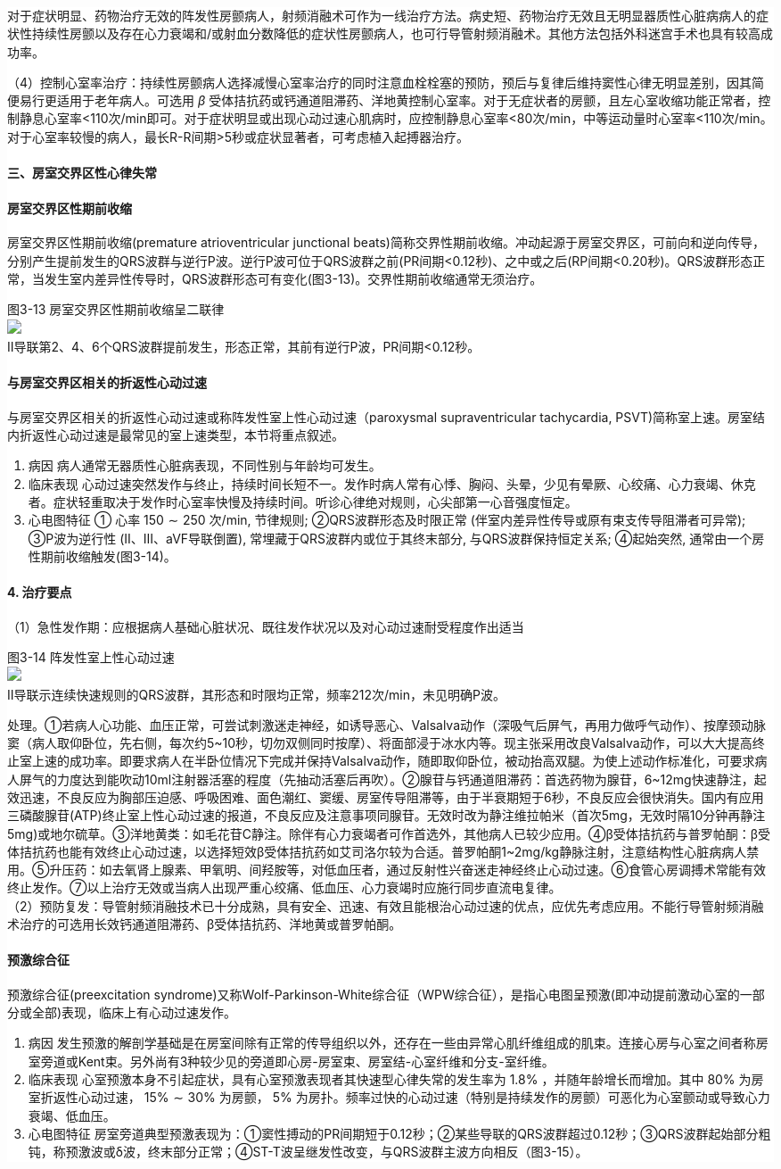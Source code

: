 对于症状明显、药物治疗无效的阵发性房颤病人，射频消融术可作为一线治疗方法。病史短、药物治疗无效且无明显器质性心脏病病人的症状性持续性房颤以及存在心力衰竭和/或射血分数降低的症状性房颤病人，也可行导管射频消融术。其他方法包括外科迷宫手术也具有较高成功率。

（4）控制心室率治疗：持续性房颤病人选择减慢心室率治疗的同时注意血栓栓塞的预防，预后与复律后维持窦性心律无明显差别，因其简便易行更适用于老年病人。可选用  $\beta$  受体拮抗药或钙通道阻滞药、洋地黄控制心室率。对于无症状者的房颤，且左心室收缩功能正常者，控制静息心室率<110次/min即可。对于症状明显或出现心动过速心肌病时，应控制静息心室率<80次/min，中等运动量时心室率<110次/min。对于心室率较慢的病人，最长R-R间期>5秒或症状显著者，可考虑植入起搏器治疗。

#### 三、房室交界区性心律失常

#### 房室交界区性期前收缩

房室交界区性期前收缩(premature atrioventricular junctional beats)简称交界性期前收缩。冲动起源于房室交界区，可前向和逆向传导，分别产生提前发生的QRS波群与逆行P波。逆行P波可位于QRS波群之前(PR间期<0.12秒)、之中或之后(RP间期<0.20秒)。QRS波群形态正常，当发生室内差异性传导时，QRS波群形态可有变化(图3-13)。交界性期前收缩通常无须治疗。

图3-13 房室交界区性期前收缩呈二联律  
![](images/c42a243b6bb2d0e4161ad2c7ec672c2e10161986545316037fa908bd9bf16ade.jpg)  
Ⅱ导联第2、4、6个QRS波群提前发生，形态正常，其前有逆行P波，PR间期<0.12秒。

#### 与房室交界区相关的折返性心动过速

与房室交界区相关的折返性心动过速或称阵发性室上性心动过速（paroxysmal supraventricular tachycardia, PSVT)简称室上速。房室结内折返性心动过速是最常见的室上速类型，本节将重点叙述。

1. 病因 病人通常无器质性心脏病表现，不同性别与年龄均可发生。  
2. 临床表现 心动过速突然发作与终止，持续时间长短不一。发作时病人常有心悸、胸闷、头晕，少见有晕厥、心绞痛、心力衰竭、休克者。症状轻重取决于发作时心室率快慢及持续时间。听诊心律绝对规则，心尖部第一心音强度恒定。  
3. 心电图特征 ① 心率  $150 \sim 250$  次/min, 节律规则; ②QRS波群形态及时限正常 (伴室内差异性传导或原有束支传导阻滞者可异常); ③P波为逆行性 (Ⅱ、Ⅲ、aVF导联倒置), 常埋藏于QRS波群内或位于其终末部分, 与QRS波群保持恒定关系; ④起始突然, 通常由一个房性期前收缩触发(图3-14)。

#### 4. 治疗要点

（1）急性发作期：应根据病人基础心脏状况、既往发作状况以及对心动过速耐受程度作出适当

图3-14 阵发性室上性心动过速  
![](images/062a9bd8a764ac3895fbfda445bfaff2f1bd55c46a1b084b7451949ee00d493d.jpg)  
Ⅱ导联示连续快速规则的QRS波群，其形态和时限均正常，频率212次/min，未见明确P波。

处理。①若病人心功能、血压正常，可尝试刺激迷走神经，如诱导恶心、Valsalva动作（深吸气后屏气，再用力做呼气动作）、按摩颈动脉窦（病人取仰卧位，先右侧，每次约5~10秒，切勿双侧同时按摩）、将面部浸于冰水内等。现主张采用改良Valsalva动作，可以大大提高终止室上速的成功率。即要求病人在半卧位情况下完成并保持Valsalva动作，随即取仰卧位，被动抬高双腿。为使上述动作标准化，可要求病人屏气的力度达到能吹动10ml注射器活塞的程度（先抽动活塞后再吹）。②腺苷与钙通道阻滞药：首选药物为腺苷，6~12mg快速静注，起效迅速，不良反应为胸部压迫感、呼吸困难、面色潮红、窦缓、房室传导阻滞等，由于半衰期短于6秒，不良反应会很快消失。国内有应用三磷酸腺苷(ATP)终止室上性心动过速的报道，不良反应及注意事项同腺苷。无效时改为静注维拉帕米（首次5mg，无效时隔10分钟再静注5mg)或地尔硫草。③洋地黄类：如毛花苷C静注。除伴有心力衰竭者可作首选外，其他病人已较少应用。④β受体拮抗药与普罗帕酮：β受体拮抗药也能有效终止心动过速，以选择短效β受体拮抗药如艾司洛尔较为合适。普罗帕酮1~2mg/kg静脉注射，注意结构性心脏病病人禁用。⑤升压药：如去氧肾上腺素、甲氧明、间羟胺等，对低血压者，通过反射性兴奋迷走神经终止心动过速。⑥食管心房调搏术常能有效终止发作。⑦以上治疗无效或当病人出现严重心绞痛、低血压、心力衰竭时应施行同步直流电复律。  
（2）预防复发：导管射频消融技术已十分成熟，具有安全、迅速、有效且能根治心动过速的优点，应优先考虑应用。不能行导管射频消融术治疗的可选用长效钙通道阻滞药、β受体拮抗药、洋地黄或普罗帕酮。

#### 预激综合征

预激综合征(preexcitation syndrome)又称Wolf-Parkinson-White综合征（WPW综合征），是指心电图呈预激(即冲动提前激动心室的一部分或全部)表现，临床上有心动过速发作。

1. 病因 发生预激的解剖学基础是在房室间除有正常的传导组织以外，还存在一些由异常心肌纤维组成的肌束。连接心房与心室之间者称房室旁道或Kent束。另外尚有3种较少见的旁道即心房-房室束、房室结-心室纤维和分支-室纤维。  
2. 临床表现 心室预激本身不引起症状，具有心室预激表现者其快速型心律失常的发生率为  $1.8\%$  ，并随年龄增长而增加。其中  $80\%$  为房室折返性心动过速， $15\% \sim 30\%$  为房颤， $5\%$  为房扑。频率过快的心动过速（特别是持续发作的房颤）可恶化为心室颤动或导致心力衰竭、低血压。  
3. 心电图特征 房室旁道典型预激表现为：①窦性搏动的PR间期短于0.12秒；②某些导联的QRS波群超过0.12秒；③QRS波群起始部分粗钝，称预激波或δ波，终末部分正常；④ST-T波呈继发性改变，与QRS波群主波方向相反（图3-15）。
